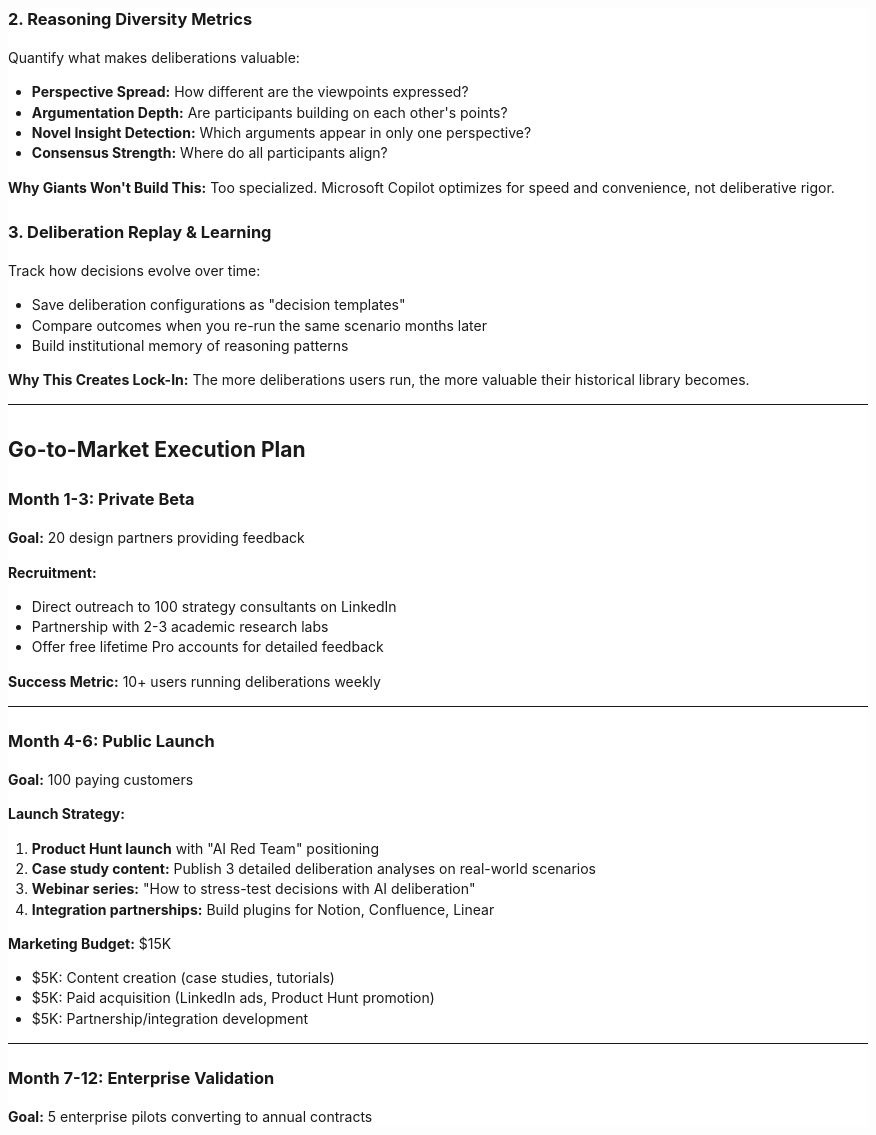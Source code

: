 ### 2. **Reasoning Diversity Metrics**
Quantify what makes deliberations valuable:
- **Perspective Spread:** How different are the viewpoints expressed?
- **Argumentation Depth:** Are participants building on each other's points?
- **Novel Insight Detection:** Which arguments appear in only one perspective?
- **Consensus Strength:** Where do all participants align?

**Why Giants Won't Build This:** Too specialized. Microsoft Copilot optimizes for speed and convenience, not deliberative rigor.

### 3. **Deliberation Replay & Learning**
Track how decisions evolve over time:
- Save deliberation configurations as "decision templates"
- Compare outcomes when you re-run the same scenario months later
- Build institutional memory of reasoning patterns

**Why This Creates Lock-In:** The more deliberations users run, the more valuable their historical library becomes.

---

## Go-to-Market Execution Plan

### Month 1-3: Private Beta
**Goal:** 20 design partners providing feedback

**Recruitment:**
- Direct outreach to 100 strategy consultants on LinkedIn
- Partnership with 2-3 academic research labs
- Offer free lifetime Pro accounts for detailed feedback

**Success Metric:** 10+ users running deliberations weekly

---

### Month 4-6: Public Launch
**Goal:** 100 paying customers

**Launch Strategy:**
1. **Product Hunt launch** with "AI Red Team" positioning
2. **Case study content:** Publish 3 detailed deliberation analyses on real-world scenarios
3. **Webinar series:** "How to stress-test decisions with AI deliberation"
4. **Integration partnerships:** Build plugins for Notion, Confluence, Linear

**Marketing Budget:** $15K
- $5K: Content creation (case studies, tutorials)
- $5K: Paid acquisition (LinkedIn ads, Product Hunt promotion)
- $5K: Partnership/integration development

---

### Month 7-12: Enterprise Validation
**Goal:** 5 enterprise pilots converting to annual contracts
